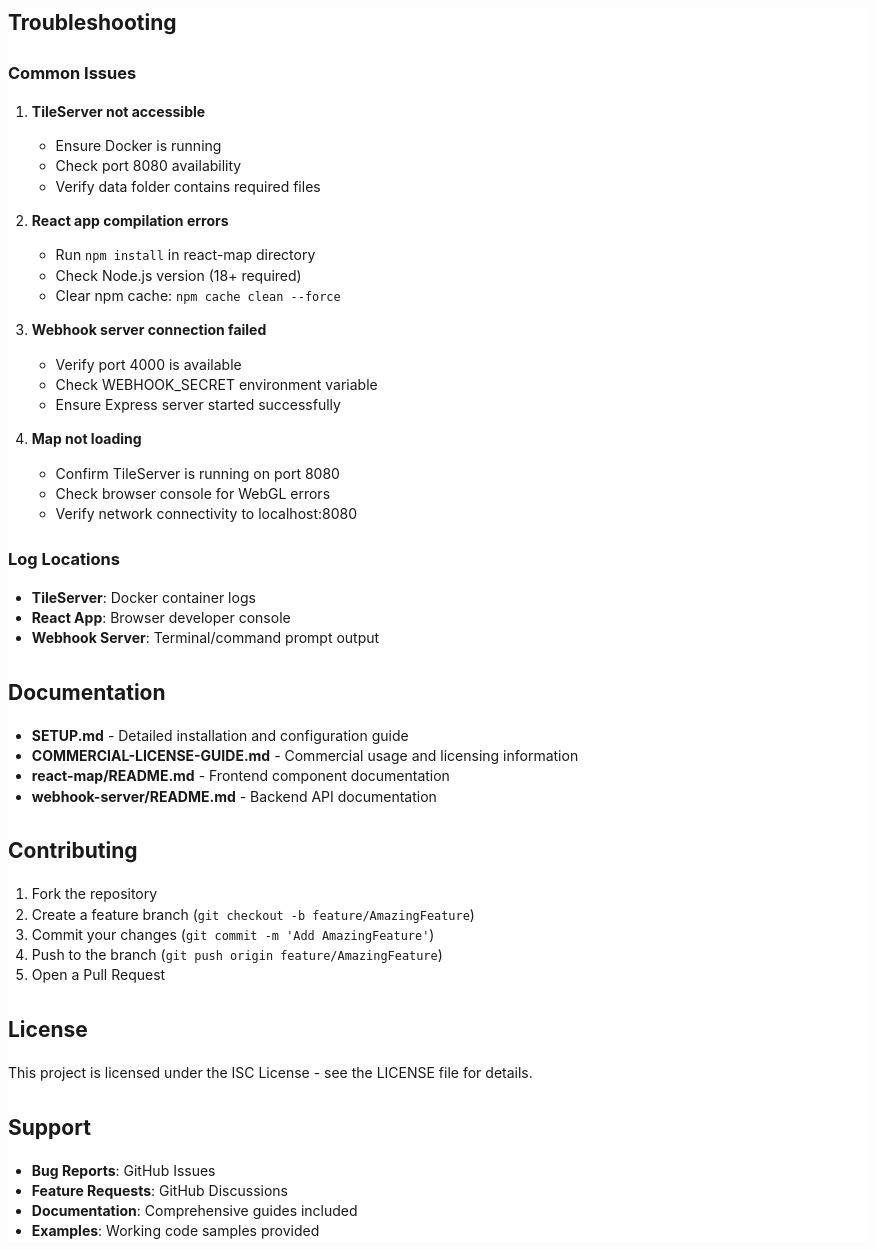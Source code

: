 ## Troubleshooting

### Common Issues

1. **TileServer not accessible**
   - Ensure Docker is running
   - Check port 8080 availability
   - Verify data folder contains required files

2. **React app compilation errors**
   - Run `npm install` in react-map directory
   - Check Node.js version (18+ required)
   - Clear npm cache: `npm cache clean --force`

3. **Webhook server connection failed**
   - Verify port 4000 is available
   - Check WEBHOOK_SECRET environment variable
   - Ensure Express server started successfully

4. **Map not loading**
   - Confirm TileServer is running on port 8080
   - Check browser console for WebGL errors
   - Verify network connectivity to localhost:8080

### Log Locations

- **TileServer**: Docker container logs
- **React App**: Browser developer console
- **Webhook Server**: Terminal/command prompt output

## Documentation

- **SETUP.md** - Detailed installation and configuration guide
- **COMMERCIAL-LICENSE-GUIDE.md** - Commercial usage and licensing information
- **react-map/README.md** - Frontend component documentation
- **webhook-server/README.md** - Backend API documentation

## Contributing

1. Fork the repository
2. Create a feature branch (`git checkout -b feature/AmazingFeature`)
3. Commit your changes (`git commit -m 'Add AmazingFeature'`)
4. Push to the branch (`git push origin feature/AmazingFeature`)
5. Open a Pull Request

## License

This project is licensed under the ISC License - see the LICENSE file for details.

## Support

- **Bug Reports**: GitHub Issues
- **Feature Requests**: GitHub Discussions
- **Documentation**: Comprehensive guides included
- **Examples**: Working code samples provided
